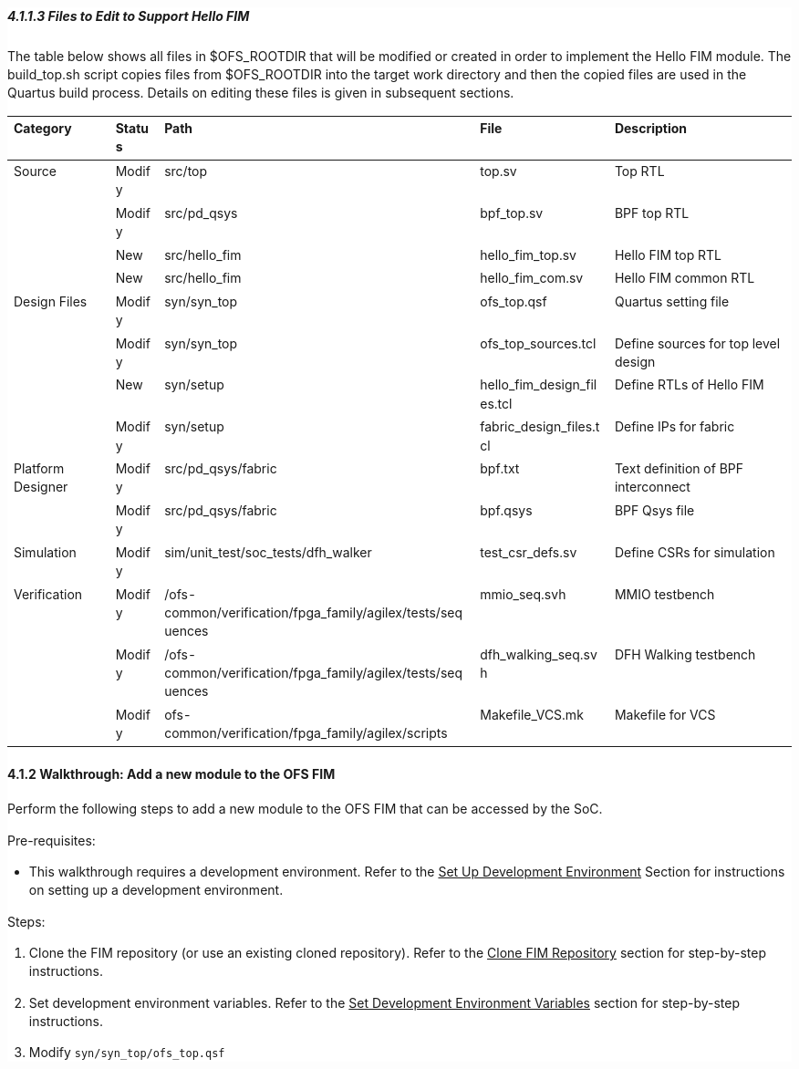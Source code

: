 ##### **4.1.1.3 Files to Edit to Support Hello FIM**

The table below shows all files in $OFS_ROOTDIR that will be modified or created in order to implement the Hello FIM module. The build_top.sh script copies files from $OFS_ROOTDIR into the target work directory and then the copied files are used in the Quartus build process. Details on editing these files is given in subsequent sections.

|Category|Status|Path|File|Description|
|:---|:---|:---|:---|:---|
|Source|Modify|src/top|top.sv|Top RTL|
||Modify|src/pd_qsys|bpf_top.sv|BPF top RTL|
||New|src/hello_fim|hello_fim_top.sv|Hello FIM top RTL|
||New|src/hello_fim|hello_fim_com.sv|Hello FIM common RTL|
|Design Files|Modify|syn/syn_top|ofs_top.qsf|Quartus setting file|
||Modify|syn/syn_top|ofs_top_sources.tcl|Define sources for top level design|
||New|syn/setup|hello_fim_design_files.tcl|Define RTLs of Hello FIM|
||Modify|syn/setup|fabric_design_files.tcl|Define IPs for fabric|
|Platform Designer|Modify|src/pd_qsys/fabric|bpf.txt|Text definition of BPF interconnect|
||Modify|src/pd_qsys/fabric|bpf.qsys|BPF Qsys file|
|Simulation|Modify|sim/unit_test/soc_tests/dfh_walker|test_csr_defs.sv|	Define CSRs for simulation|
|Verification|Modify|/ofs-common/verification/fpga_family/agilex/tests/sequences|mmio_seq.svh|MMIO testbench|
||Modify|/ofs-common/verification/fpga_family/agilex/tests/sequences|dfh_walking_seq.svh|DFH Walking testbench|
||Modify|ofs-common/verification/fpga_family/agilex/scripts|Makefile_VCS.mk|Makefile for VCS|

#### **4.1.2 Walkthrough: Add a new module to the OFS FIM**

Perform the following steps to add a new module to the OFS FIM that can be accessed by the SoC.

Pre-requisites:

* This walkthrough requires a development environment. Refer to the [Set Up Development Environment](https://ofs.github.io/ofs-2025.1-1/hw/f2000x/dev_guides/fim_dev/ug_dev_fim_ofs/#134-walkthrough-set-up-development-environment) Section for instructions on setting up a development environment.

Steps:

1. Clone the FIM repository (or use an existing cloned repository). Refer to the [Clone FIM Repository](https://ofs.github.io/ofs-2025.1-1/hw/f2000x/dev_guides/fim_dev/ug_dev_fim_ofs/#1321-walkthrough-clone-fim-repository) section for step-by-step instructions.

2. Set development environment variables. Refer to the [Set Development Environment Variables](https://ofs.github.io/ofs-2025.1-1/hw/f2000x/dev_guides/fim_dev/ug_dev_fim_ofs/#1331-walkthrough-set-development-environment-variables) section for step-by-step instructions.

3. Modify `syn/syn_top/ofs_top.qsf`
